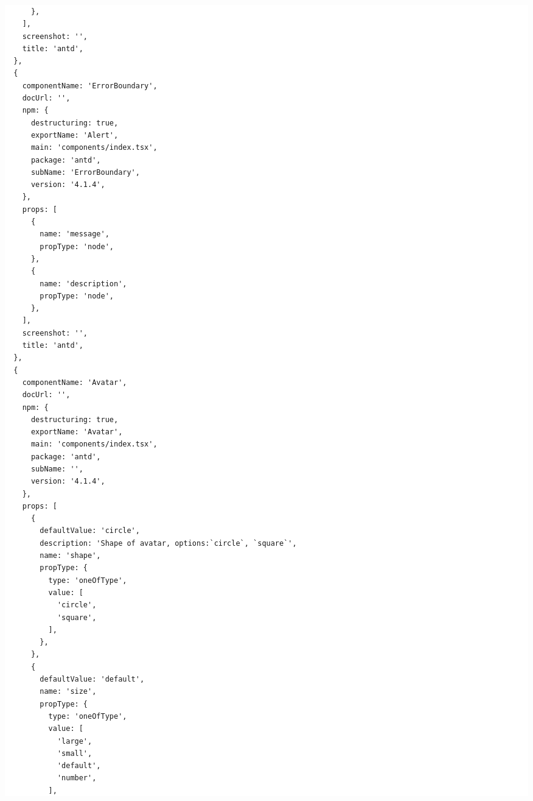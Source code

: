           },
        ],
        screenshot: '',
        title: 'antd',
      },
      {
        componentName: 'ErrorBoundary',
        docUrl: '',
        npm: {
          destructuring: true,
          exportName: 'Alert',
          main: 'components/index.tsx',
          package: 'antd',
          subName: 'ErrorBoundary',
          version: '4.1.4',
        },
        props: [
          {
            name: 'message',
            propType: 'node',
          },
          {
            name: 'description',
            propType: 'node',
          },
        ],
        screenshot: '',
        title: 'antd',
      },
      {
        componentName: 'Avatar',
        docUrl: '',
        npm: {
          destructuring: true,
          exportName: 'Avatar',
          main: 'components/index.tsx',
          package: 'antd',
          subName: '',
          version: '4.1.4',
        },
        props: [
          {
            defaultValue: 'circle',
            description: 'Shape of avatar, options:`circle`, `square`',
            name: 'shape',
            propType: {
              type: 'oneOfType',
              value: [
                'circle',
                'square',
              ],
            },
          },
          {
            defaultValue: 'default',
            name: 'size',
            propType: {
              type: 'oneOfType',
              value: [
                'large',
                'small',
                'default',
                'number',
              ],